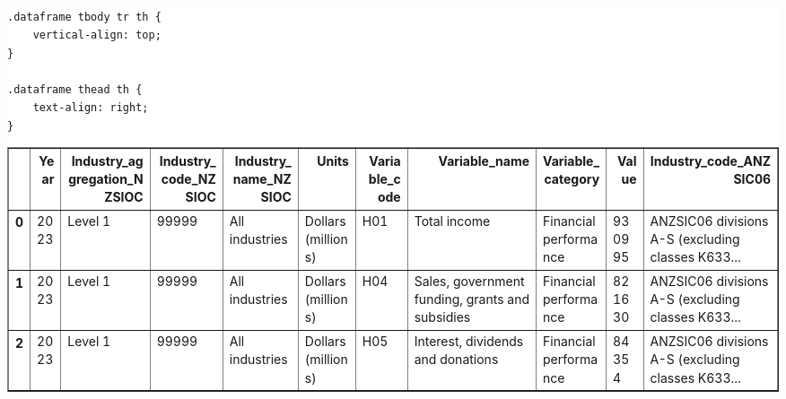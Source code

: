     .dataframe tbody tr th {
        vertical-align: top;
    }

    .dataframe thead th {
        text-align: right;
    }
</style>
<table border="1" class="dataframe">
  <thead>
    <tr style="text-align: right;">
      <th></th>
      <th>Year</th>
      <th>Industry_aggregation_NZSIOC</th>
      <th>Industry_code_NZSIOC</th>
      <th>Industry_name_NZSIOC</th>
      <th>Units</th>
      <th>Variable_code</th>
      <th>Variable_name</th>
      <th>Variable_category</th>
      <th>Value</th>
      <th>Industry_code_ANZSIC06</th>
    </tr>
  </thead>
  <tbody>
    <tr>
      <th>0</th>
      <td>2023</td>
      <td>Level 1</td>
      <td>99999</td>
      <td>All industries</td>
      <td>Dollars (millions)</td>
      <td>H01</td>
      <td>Total income</td>
      <td>Financial performance</td>
      <td>930995</td>
      <td>ANZSIC06 divisions A-S (excluding classes K633...</td>
    </tr>
    <tr>
      <th>1</th>
      <td>2023</td>
      <td>Level 1</td>
      <td>99999</td>
      <td>All industries</td>
      <td>Dollars (millions)</td>
      <td>H04</td>
      <td>Sales, government funding, grants and subsidies</td>
      <td>Financial performance</td>
      <td>821630</td>
      <td>ANZSIC06 divisions A-S (excluding classes K633...</td>
    </tr>
    <tr>
      <th>2</th>
      <td>2023</td>
      <td>Level 1</td>
      <td>99999</td>
      <td>All industries</td>
      <td>Dollars (millions)</td>
      <td>H05</td>
      <td>Interest, dividends and donations</td>
      <td>Financial performance</td>
      <td>84354</td>
      <td>ANZSIC06 divisions A-S (excluding classes K633...</td>
    </tr>
